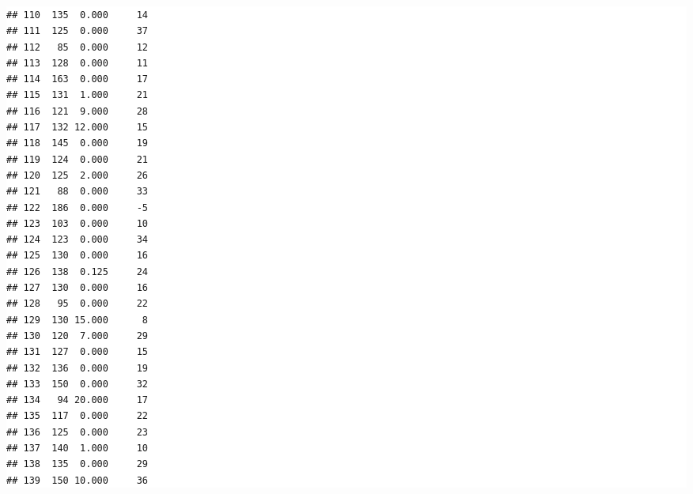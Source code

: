     ## 110  135  0.000     14
    ## 111  125  0.000     37
    ## 112   85  0.000     12
    ## 113  128  0.000     11
    ## 114  163  0.000     17
    ## 115  131  1.000     21
    ## 116  121  9.000     28
    ## 117  132 12.000     15
    ## 118  145  0.000     19
    ## 119  124  0.000     21
    ## 120  125  2.000     26
    ## 121   88  0.000     33
    ## 122  186  0.000     -5
    ## 123  103  0.000     10
    ## 124  123  0.000     34
    ## 125  130  0.000     16
    ## 126  138  0.125     24
    ## 127  130  0.000     16
    ## 128   95  0.000     22
    ## 129  130 15.000      8
    ## 130  120  7.000     29
    ## 131  127  0.000     15
    ## 132  136  0.000     19
    ## 133  150  0.000     32
    ## 134   94 20.000     17
    ## 135  117  0.000     22
    ## 136  125  0.000     23
    ## 137  140  1.000     10
    ## 138  135  0.000     29
    ## 139  150 10.000     36